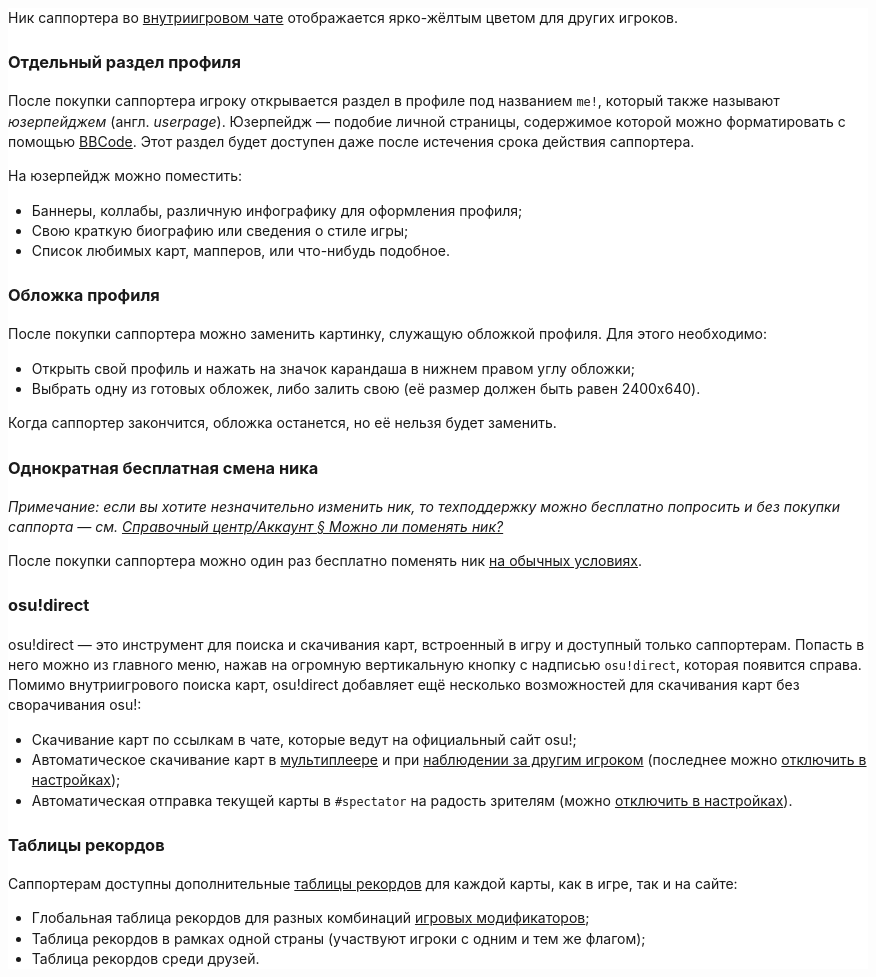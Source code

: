 Ник саппортера во [внутриигровом чате](/wiki/Client/Interface/Chat_console) отображается ярко-жёлтым цветом для других игроков.

### Отдельный раздел профиля

После покупки саппортера игроку открывается раздел в профиле под названием `me!`, который также называют *юзерпейджем* (англ. *userpage*). Юзерпейдж — подобие личной страницы, содержимое которой можно форматировать с помощью [BBCode](/wiki/BBCode). Этот раздел будет доступен даже после истечения срока действия саппортера.

На юзерпейдж можно поместить:

- Баннеры, коллабы, различную инфографику для оформления профиля;
- Свою краткую биографию или сведения о стиле игры;
- Список любимых карт, мапперов, или что-нибудь подобное.

### Обложка профиля

После покупки саппортера можно заменить картинку, служащую обложкой профиля. Для этого необходимо:

- Открыть свой профиль и нажать на значок карандаша в нижнем правом углу обложки;
- Выбрать одну из готовых обложек, либо залить свою (её размер должен быть равен 2400x640).

Когда саппортер закончится, обложка останется, но её нельзя будет заменить.

### Однократная бесплатная смена ника

*Примечание: если вы хотите незначительно изменить ник, то техподдержку можно бесплатно попросить и без покупки саппорта — см. [Справочный центр/Аккаунт § Можно ли поменять ник?](/wiki/Help_centre/Account#name-changes)*

После покупки саппортера можно один раз бесплатно поменять ник [на обычных условиях](/wiki/Help_centre/Account#name-changes).

### osu!direct

osu!direct — это инструмент для поиска и скачивания карт, встроенный в игру и доступный только саппортерам. Попасть в него можно из главного меню, нажав на огромную вертикальную кнопку с надписью `osu!direct`, которая появится справа. Помимо внутриигрового поиска карт, osu!direct добавляет ещё несколько возможностей для скачивания карт без сворачивания osu!:

- Скачивание карт по ссылкам в чате, которые ведут на официальный сайт osu!;
- Автоматическое скачивание карт в [мультиплеере](/wiki/Client/Interface/Multiplayer) и при [наблюдении за другим игроком](/wiki/Gameplay/Spectating) (последнее можно [отключить в настройках](/wiki/Client/Options#integration));
- Автоматическая отправка текущей карты в `#spectator` на радость зрителям (можно [отключить в настройках](/wiki/Client/Options#alerts-and-privacy)).

### Таблицы рекордов

Саппортерам доступны дополнительные [таблицы рекордов](/wiki/Beatmap#таблицы-рекордов) для каждой карты, как в игре, так и на сайте:

- Глобальная таблица рекордов для разных комбинаций [игровых модификаторов](/wiki/Gameplay/Game_modifier);
- Таблица рекордов в рамках одной страны (участвуют игроки с одним и тем же флагом);
- Таблица рекордов среди друзей.
